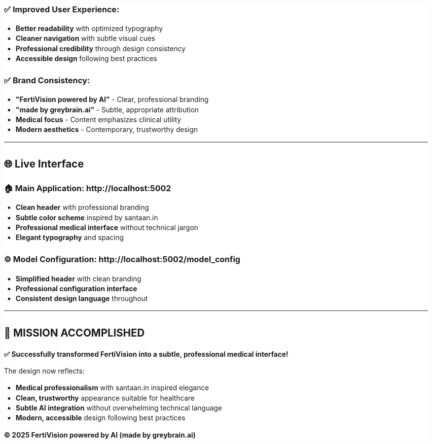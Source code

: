 ### **✅ Improved User Experience**:
- **Better readability** with optimized typography
- **Cleaner navigation** with subtle visual cues
- **Professional credibility** through design consistency
- **Accessible design** following best practices

### **✅ Brand Consistency**:
- **"FertiVision powered by AI"** - Clear, professional branding
- **"made by greybrain.ai"** - Subtle, appropriate attribution
- **Medical focus** - Content emphasizes clinical utility
- **Modern aesthetics** - Contemporary, trustworthy design

---

## 🌐 **Live Interface**

### **🏠 Main Application**: http://localhost:5002
- **Clean header** with professional branding
- **Subtle color scheme** inspired by santaan.in
- **Professional medical interface** without technical jargon
- **Elegant typography** and spacing

### **⚙️ Model Configuration**: http://localhost:5002/model_config  
- **Simplified header** with clean branding
- **Professional configuration interface**
- **Consistent design language** throughout

---

## 🎉 **MISSION ACCOMPLISHED**

**✅ Successfully transformed FertiVision into a subtle, professional medical interface!**

The design now reflects:
- **Medical professionalism** with santaan.in inspired elegance
- **Clean, trustworthy** appearance suitable for healthcare
- **Subtle AI integration** without overwhelming technical language
- **Modern, accessible** design following best practices

**© 2025 FertiVision powered by AI (made by greybrain.ai)**
